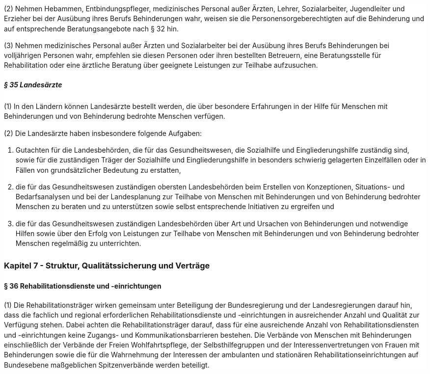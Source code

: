 (2) Nehmen Hebammen, Entbindungspfleger, medizinisches Personal außer
Ärzten, Lehrer, Sozialarbeiter, Jugendleiter und Erzieher bei der
Ausübung ihres Berufs Behinderungen wahr, weisen sie die
Personensorgeberechtigten auf die Behinderung und auf entsprechende
Beratungsangebote nach § 32 hin.

(3) Nehmen medizinisches Personal außer Ärzten und Sozialarbeiter bei
der Ausübung ihres Berufs Behinderungen bei volljährigen Personen
wahr, empfehlen sie diesen Personen oder ihren bestellten Betreuern,
eine Beratungsstelle für Rehabilitation oder eine ärztliche Beratung
über geeignete Leistungen zur Teilhabe aufzusuchen.


##### § 35 Landesärzte

(1) In den Ländern können Landesärzte bestellt werden, die über
besondere Erfahrungen in der Hilfe für Menschen mit Behinderungen und
von Behinderung bedrohte Menschen verfügen.

(2) Die Landesärzte haben insbesondere folgende Aufgaben:

1.  Gutachten für die Landesbehörden, die für das Gesundheitswesen, die
    Sozialhilfe und Eingliederungshilfe zuständig sind, sowie für die
    zuständigen Träger der Sozialhilfe und Eingliederungshilfe in
    besonders schwierig gelagerten Einzelfällen oder in Fällen von
    grundsätzlicher Bedeutung zu erstatten,


2.  die für das Gesundheitswesen zuständigen obersten Landesbehörden beim
    Erstellen von Konzeptionen, Situations- und Bedarfsanalysen und bei
    der Landesplanung zur Teilhabe von Menschen mit Behinderungen und von
    Behinderung bedrohter Menschen zu beraten und zu unterstützen sowie
    selbst entsprechende Initiativen zu ergreifen und


3.  die für das Gesundheitswesen zuständigen Landesbehörden über Art und
    Ursachen von Behinderungen und notwendige Hilfen sowie über den Erfolg
    von Leistungen zur Teilhabe von Menschen mit Behinderungen und von
    Behinderung bedrohter Menschen regelmäßig zu unterrichten.





### Kapitel 7 - Struktur, Qualitätssicherung und Verträge


#### § 36 Rehabilitationsdienste und -einrichtungen

(1) Die Rehabilitationsträger wirken gemeinsam unter Beteiligung der
Bundesregierung und der Landesregierungen darauf hin, dass die
fachlich und regional erforderlichen Rehabilitationsdienste und
-einrichtungen in ausreichender Anzahl und Qualität zur Verfügung
stehen. Dabei achten die Rehabilitationsträger darauf, dass für eine
ausreichende Anzahl von Rehabilitationsdiensten und -einrichtungen
keine Zugangs- und Kommunikationsbarrieren bestehen. Die Verbände von
Menschen mit Behinderungen einschließlich der Verbände der Freien
Wohlfahrtspflege, der Selbsthilfegruppen und der
Interessenvertretungen von Frauen mit Behinderungen sowie die für die
Wahrnehmung der Interessen der ambulanten und stationären
Rehabilitationseinrichtungen auf Bundesebene maßgeblichen
Spitzenverbände werden beteiligt.
